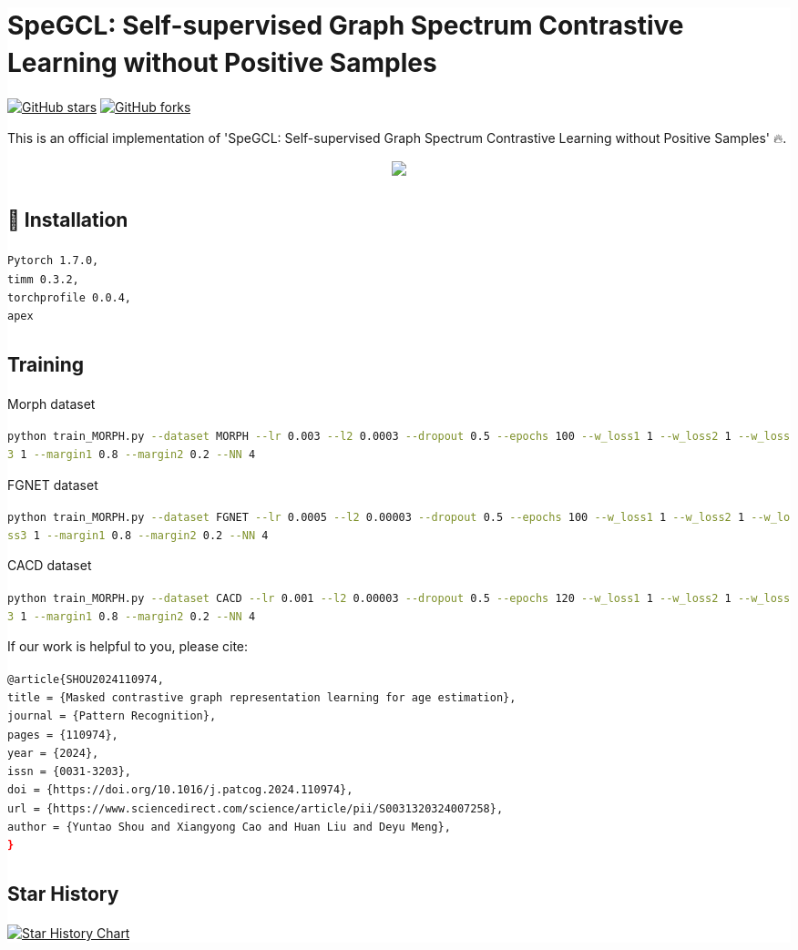[stars-img]: https://img.shields.io/github/stars/yuntaoshou/MCGRL?color=yellow
[stars-url]: https://github.com/yuntaoshou/MCGRL/stargazers
[fork-img]: https://img.shields.io/github/forks/yuntaoshou/MCGRL?color=lightblue&label=fork
[fork-url]: https://github.com/yuntaoshou/MCGRL/network/members
[AKGR-url]: https://github.com/yuntaoshou/MCGRL

# SpeGCL: Self-supervised Graph Spectrum Contrastive Learning without Positive Samples


[![GitHub stars][stars-img]][stars-url]
[![GitHub forks][fork-img]][fork-url]

This is an official implementation of 'SpeGCL: Self-supervised Graph Spectrum Contrastive Learning without Positive Samples' :fire:.

<div  align="center"> 
  <img src="https://github.com/yuntaoshou/MCGRL/blob/main/1.png" width=100% />
</div>



## 🚀 Installation

```bash
Pytorch 1.7.0,
timm 0.3.2,
torchprofile 0.0.4,
apex
```

## Training
Morph dataset
```bash
python train_MORPH.py --dataset MORPH --lr 0.003 --l2 0.0003 --dropout 0.5 --epochs 100 --w_loss1 1 --w_loss2 1 --w_loss3 1 --margin1 0.8 --margin2 0.2 --NN 4
```

FGNET dataset
```bash
python train_MORPH.py --dataset FGNET --lr 0.0005 --l2 0.00003 --dropout 0.5 --epochs 100 --w_loss1 1 --w_loss2 1 --w_loss3 1 --margin1 0.8 --margin2 0.2 --NN 4
```


CACD dataset
```bash
python train_MORPH.py --dataset CACD --lr 0.001 --l2 0.00003 --dropout 0.5 --epochs 120 --w_loss1 1 --w_loss2 1 --w_loss3 1 --margin1 0.8 --margin2 0.2 --NN 4
```

If our work is helpful to you, please cite:
```bash
@article{SHOU2024110974,
title = {Masked contrastive graph representation learning for age estimation},
journal = {Pattern Recognition},
pages = {110974},
year = {2024},
issn = {0031-3203},
doi = {https://doi.org/10.1016/j.patcog.2024.110974},
url = {https://www.sciencedirect.com/science/article/pii/S0031320324007258},
author = {Yuntao Shou and Xiangyong Cao and Huan Liu and Deyu Meng},
}
```

## Star History

[![Star History Chart](https://api.star-history.com/svg?repos=yuntaoshou/MCGRL&type=Date)](https://star-history.com/#yuntaoshou/MCGRL&Date)

